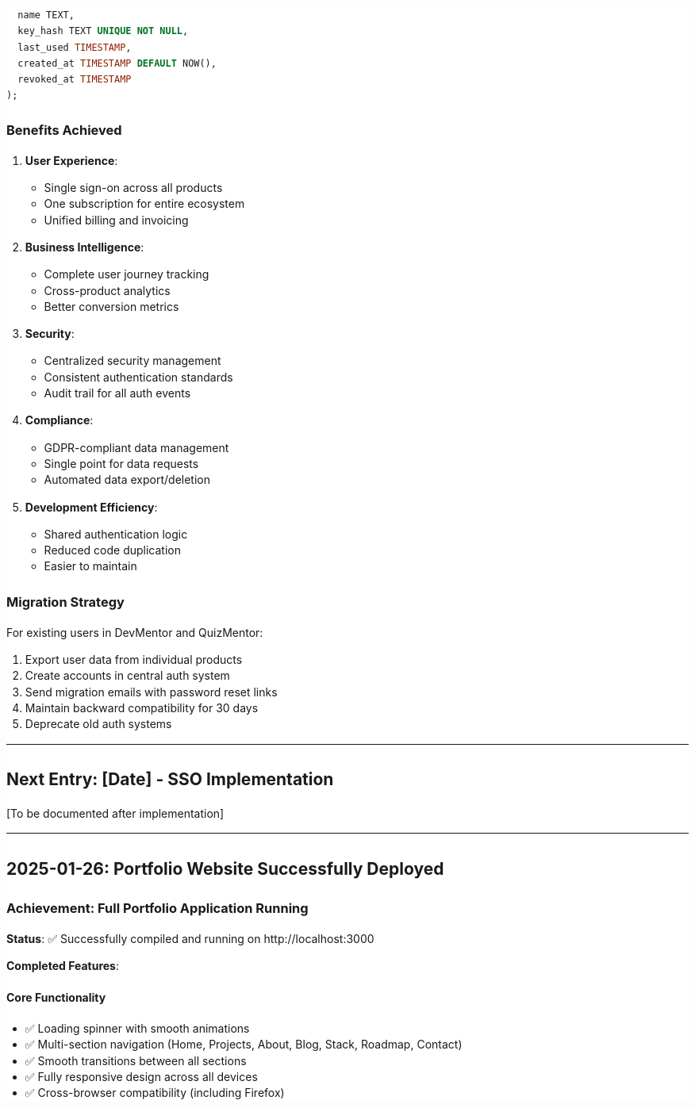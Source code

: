 ```sql
  name TEXT,
  key_hash TEXT UNIQUE NOT NULL,
  last_used TIMESTAMP,
  created_at TIMESTAMP DEFAULT NOW(),
  revoked_at TIMESTAMP
);
```

### Benefits Achieved

1. **User Experience**:
   - Single sign-on across all products
   - One subscription for entire ecosystem
   - Unified billing and invoicing

2. **Business Intelligence**:
   - Complete user journey tracking
   - Cross-product analytics
   - Better conversion metrics

3. **Security**:
   - Centralized security management
   - Consistent authentication standards
   - Audit trail for all auth events

4. **Compliance**:
   - GDPR-compliant data management
   - Single point for data requests
   - Automated data export/deletion

5. **Development Efficiency**:
   - Shared authentication logic
   - Reduced code duplication
   - Easier to maintain

### Migration Strategy

For existing users in DevMentor and QuizMentor:
1. Export user data from individual products
2. Create accounts in central auth system
3. Send migration emails with password reset links
4. Maintain backward compatibility for 30 days
5. Deprecate old auth systems

---

## Next Entry: [Date] - SSO Implementation
[To be documented after implementation]

---

## 2025-01-26: Portfolio Website Successfully Deployed

### Achievement: Full Portfolio Application Running

**Status**: ✅ Successfully compiled and running on http://localhost:3000

**Completed Features**:

#### Core Functionality
- ✅ Loading spinner with smooth animations
- ✅ Multi-section navigation (Home, Projects, About, Blog, Stack, Roadmap, Contact)
- ✅ Smooth transitions between all sections
- ✅ Fully responsive design across all devices
- ✅ Cross-browser compatibility (including Firefox)